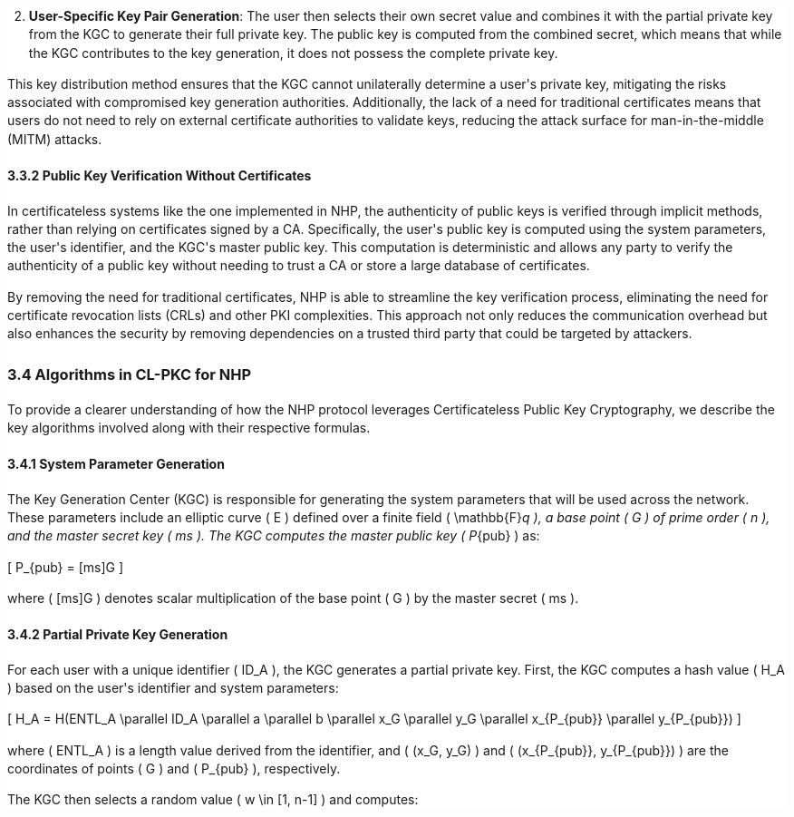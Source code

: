 2. **User-Specific Key Pair Generation**: The user then selects their own secret value and combines it with the partial private key from the KGC to generate their full private key. The public key is computed from the combined secret, which means that while the KGC contributes to the key generation, it does not possess the complete private key.

This key distribution method ensures that the KGC cannot unilaterally determine a user's private key, mitigating the risks associated with compromised key generation authorities. Additionally, the lack of a need for traditional certificates means that users do not need to rely on external certificate authorities to validate keys, reducing the attack surface for man-in-the-middle (MITM) attacks.

#### 3.3.2 Public Key Verification Without Certificates

In certificateless systems like the one implemented in NHP, the authenticity of public keys is verified through implicit methods, rather than relying on certificates signed by a CA. Specifically, the user's public key is computed using the system parameters, the user's identifier, and the KGC's master public key. This computation is deterministic and allows any party to verify the authenticity of a public key without needing to trust a CA or store a large database of certificates.

By removing the need for traditional certificates, NHP is able to streamline the key verification process, eliminating the need for certificate revocation lists (CRLs) and other PKI complexities. This approach not only reduces the communication overhead but also enhances the security by removing dependencies on a trusted third party that could be targeted by attackers.

### 3.4 Algorithms in CL-PKC for NHP

To provide a clearer understanding of how the NHP protocol leverages Certificateless Public Key Cryptography, we describe the key algorithms involved along with their respective formulas.

#### 3.4.1 System Parameter Generation

The Key Generation Center (KGC) is responsible for generating the system parameters that will be used across the network. These parameters include an elliptic curve \( E \) defined over a finite field \( \mathbb{F}_q \), a base point \( G \) of prime order \( n \), and the master secret key \( ms \). The KGC computes the master public key \( P_{pub} \) as:

\[
P_{pub} = [ms]G
\]

where \( [ms]G \) denotes scalar multiplication of the base point \( G \) by the master secret \( ms \).

#### 3.4.2 Partial Private Key Generation

For each user with a unique identifier \( ID_A \), the KGC generates a partial private key. First, the KGC computes a hash value \( H_A \) based on the user's identifier and system parameters:

\[
H_A = H(ENTL_A \parallel ID_A \parallel a \parallel b \parallel x_G \parallel y_G \parallel x_{P_{pub}} \parallel y_{P_{pub}})
\]

where \( ENTL_A \) is a length value derived from the identifier, and \( (x_G, y_G) \) and \( (x_{P_{pub}}, y_{P_{pub}}) \) are the coordinates of points \( G \) and \( P_{pub} \), respectively.

The KGC then selects a random value \( w \in [1, n-1] \) and computes:
